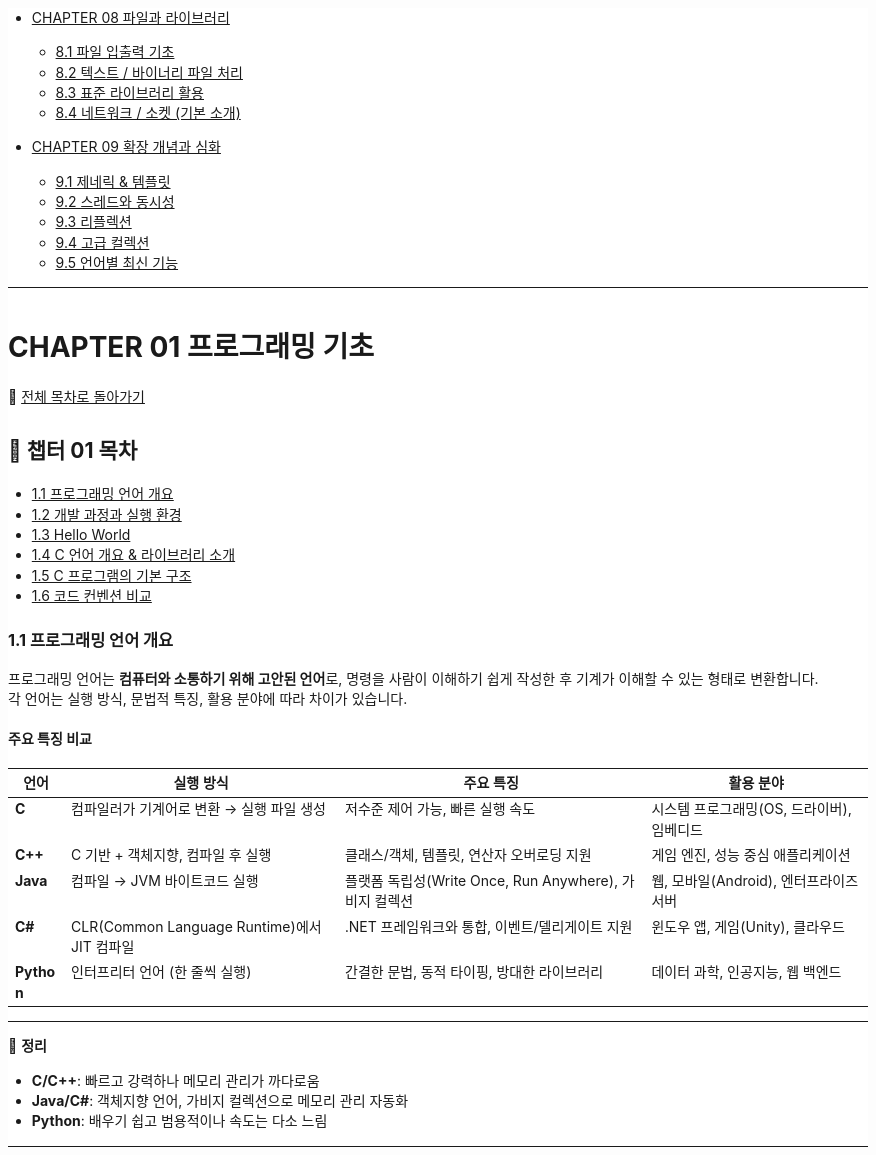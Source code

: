 - [CHAPTER 08 파일과 라이브러리](#chapter-08-파일과-라이브러리)
  - [8.1 파일 입출력 기초](#81-파일-입출력-기초)
  - [8.2 텍스트 / 바이너리 파일 처리](#82-텍스트--바이너리-파일-처리)
  - [8.3 표준 라이브러리 활용](#83-표준-라이브러리-활용)
  - [8.4 네트워크 / 소켓 (기본 소개)](#84-네트워크--소켓-기본-소개)

- [CHAPTER 09 확장 개념과 심화](#chapter-09-확장-개념과-심화)
  - [9.1 제네릭 & 템플릿](#91-제네릭--템플릿)
  - [9.2 스레드와 동시성](#92-스레드와-동시성)
  - [9.3 리플렉션](#93-리플렉션-java-c)
  - [9.4 고급 컬렉션](#94-고급-컬렉션)
  - [9.5 언어별 최신 기능](#95-언어별-최신-기능)

---

# CHAPTER 01 프로그래밍 기초
🔗 [전체 목차로 돌아가기](#-언어-대통합-프로그래밍-가이드)

## 📌 챕터 01 목차
- [1.1 프로그래밍 언어 개요](#11-프로그래밍-언어-개요)
- [1.2 개발 과정과 실행 환경](#12-개발-과정과-실행-환경)
- [1.3 Hello World](#13-hello-world)
- [1.4 C 언어 개요 & 라이브러리 소개](#14-c-언어-개요--라이브러리-소개)
- [1.5 C 프로그램의 기본 구조](#15-c-프로그램의-기본-구조)
- [1.6 코드 컨벤션 비교](#16-코드-컨벤션-비교)

### 1.1 프로그래밍 언어 개요

프로그래밍 언어는 **컴퓨터와 소통하기 위해 고안된 언어**로, 명령을 사람이 이해하기 쉽게 작성한 후 기계가 이해할 수 있는 형태로 변환합니다.  
각 언어는 실행 방식, 문법적 특징, 활용 분야에 따라 차이가 있습니다.

#### 주요 특징 비교

| 언어 | 실행 방식 | 주요 특징 | 활용 분야 |
|------|-----------|-----------|-----------|
| **C** | 컴파일러가 기계어로 변환 → 실행 파일 생성 | 저수준 제어 가능, 빠른 실행 속도 | 시스템 프로그래밍(OS, 드라이버), 임베디드 |
| **C++** | C 기반 + 객체지향, 컴파일 후 실행 | 클래스/객체, 템플릿, 연산자 오버로딩 지원 | 게임 엔진, 성능 중심 애플리케이션 |
| **Java** | 컴파일 → JVM 바이트코드 실행 | 플랫폼 독립성(Write Once, Run Anywhere), 가비지 컬렉션 | 웹, 모바일(Android), 엔터프라이즈 서버 |
| **C#** | CLR(Common Language Runtime)에서 JIT 컴파일 | .NET 프레임워크와 통합, 이벤트/델리게이트 지원 | 윈도우 앱, 게임(Unity), 클라우드 |
| **Python** | 인터프리터 언어 (한 줄씩 실행) | 간결한 문법, 동적 타이핑, 방대한 라이브러리 | 데이터 과학, 인공지능, 웹 백엔드 |

---

📌 **정리**  
- **C/C++**: 빠르고 강력하나 메모리 관리가 까다로움  
- **Java/C#**: 객체지향 언어, 가비지 컬렉션으로 메모리 관리 자동화  
- **Python**: 배우기 쉽고 범용적이나 속도는 다소 느림  

---